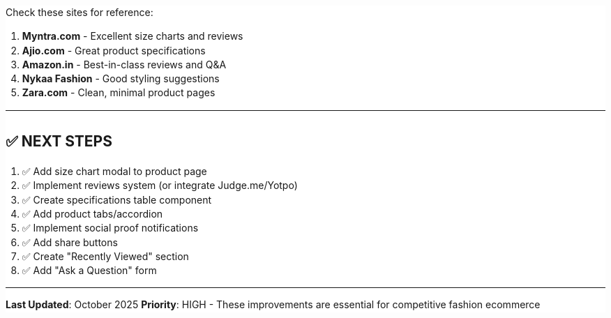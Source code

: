 Check these sites for reference:
1. **Myntra.com** - Excellent size charts and reviews
2. **Ajio.com** - Great product specifications
3. **Amazon.in** - Best-in-class reviews and Q&A
4. **Nykaa Fashion** - Good styling suggestions
5. **Zara.com** - Clean, minimal product pages

---

## ✅ NEXT STEPS

1. ✅ Add size chart modal to product page
2. ✅ Implement reviews system (or integrate Judge.me/Yotpo)
3. ✅ Create specifications table component
4. ✅ Add product tabs/accordion
5. ✅ Implement social proof notifications
6. ✅ Add share buttons
7. ✅ Create "Recently Viewed" section
8. ✅ Add "Ask a Question" form

---

**Last Updated**: October 2025
**Priority**: HIGH - These improvements are essential for competitive fashion ecommerce

